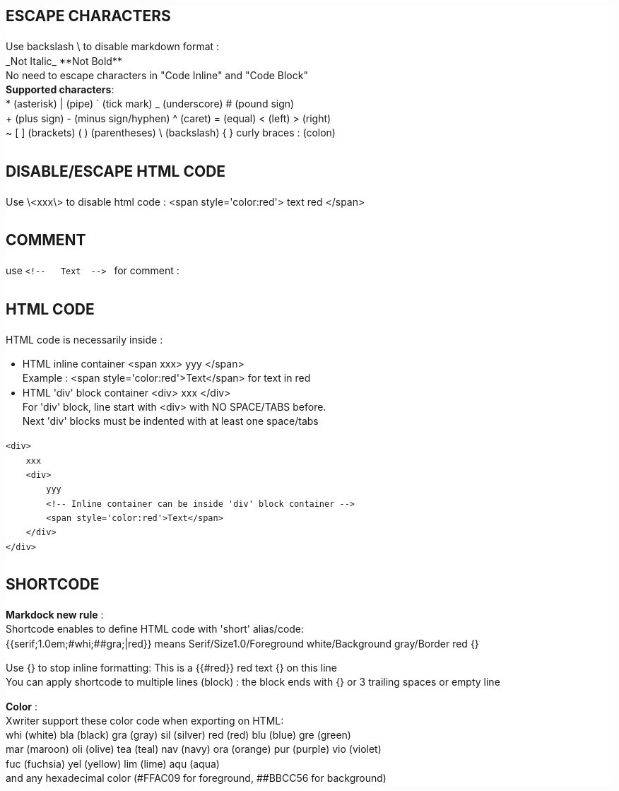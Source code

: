 
## ESCAPE CHARACTERS

Use backslash \\ to disable markdown format :  
 \_Not Italic\_    \*\*Not Bold\*\*  
No need to escape characters in "Code Inline" and "Code Block"  
__Supported characters__:  
	\* (asterisk)     \| (pipe)     \` (tick mark)     \_ (underscore)    \# (pound sign)  
	\+ (plus sign)    \- (minus sign/hyphen)      \^ (caret)      \=  (equal)    \< (left)   \> (right)  
    \~   \[ \]	(brackets)    \( \) (parentheses)    \\ (backslash)       \{ \}  curly braces   \: (colon)  

## DISABLE/ESCAPE HTML CODE

Use  \\<xxx\\> to disable html code  : \<span style='color:red'\> text red  \</span\>  

## COMMENT

use ` <!--   Text  -->  ` for comment :  <!--   Text  -->  


##  HTML CODE
HTML code is necessarily inside :   
- HTML inline container     \<span xxx\>  yyy  \</span\>   
Example : \<span style='color:red'\>Text\</span\> for text in red  
- HTML 'div' block container   \<div\>    xxx   \</div\>  
For 'div' block, line start with \<div\> with NO SPACE/TABS before.  
Next 'div' blocks must be indented with at least one space/tabs   
```  
<div>  
	xxx  
	<div>   
		yyy  
		<!-- Inline container can be inside 'div' block container -->  
		<span style='color:red'>Text</span>  
	</div>  
</div>  
```  

## SHORTCODE

**Markdock new rule** :  
Shortcode enables to define HTML code with 'short' alias/code:  
{{serif;1.0em;#whi;##gra;|red}} means Serif/Size1.0/Foreground white/Background gray/Border red {}  
  
Use {} to stop inline formatting: This is a {{#red}} red text {} on this line  
You can apply shortcode to multiple lines (block) : the block ends with {} or 3 trailing spaces or empty line  

**Color**  :  
Xwriter support these color code when exporting on HTML:  
		whi (white)  bla (black)  gra (gray)  sil (silver)  red (red)  blu (blue)  gre (green)  
		mar (maroon)  oli (olive)  tea (teal)  nav (navy)  ora (orange)   pur (purple)  vio (violet)  
		fuc (fuchsia) yel (yellow)  lim (lime)  aqu (aqua)  
		and any hexadecimal color (#FFAC09 for foreground, ##BBCC56 for background)  
